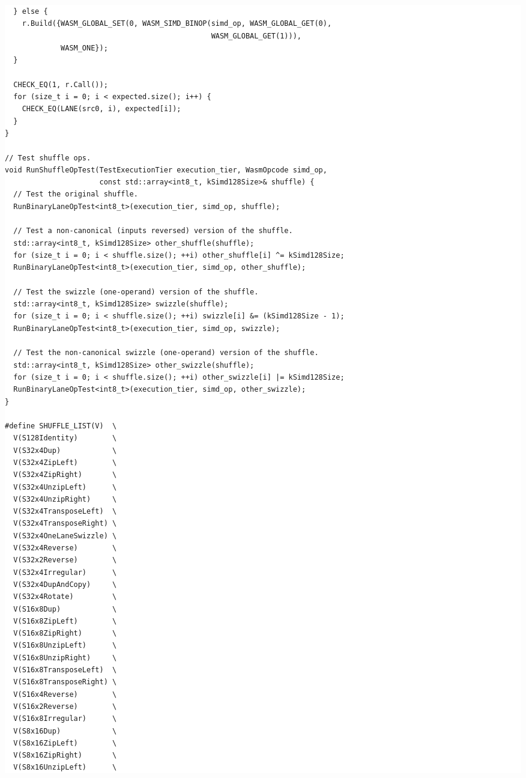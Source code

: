 ```
  } else {
    r.Build({WASM_GLOBAL_SET(0, WASM_SIMD_BINOP(simd_op, WASM_GLOBAL_GET(0),
                                                WASM_GLOBAL_GET(1))),
             WASM_ONE});
  }

  CHECK_EQ(1, r.Call());
  for (size_t i = 0; i < expected.size(); i++) {
    CHECK_EQ(LANE(src0, i), expected[i]);
  }
}

// Test shuffle ops.
void RunShuffleOpTest(TestExecutionTier execution_tier, WasmOpcode simd_op,
                      const std::array<int8_t, kSimd128Size>& shuffle) {
  // Test the original shuffle.
  RunBinaryLaneOpTest<int8_t>(execution_tier, simd_op, shuffle);

  // Test a non-canonical (inputs reversed) version of the shuffle.
  std::array<int8_t, kSimd128Size> other_shuffle(shuffle);
  for (size_t i = 0; i < shuffle.size(); ++i) other_shuffle[i] ^= kSimd128Size;
  RunBinaryLaneOpTest<int8_t>(execution_tier, simd_op, other_shuffle);

  // Test the swizzle (one-operand) version of the shuffle.
  std::array<int8_t, kSimd128Size> swizzle(shuffle);
  for (size_t i = 0; i < shuffle.size(); ++i) swizzle[i] &= (kSimd128Size - 1);
  RunBinaryLaneOpTest<int8_t>(execution_tier, simd_op, swizzle);

  // Test the non-canonical swizzle (one-operand) version of the shuffle.
  std::array<int8_t, kSimd128Size> other_swizzle(shuffle);
  for (size_t i = 0; i < shuffle.size(); ++i) other_swizzle[i] |= kSimd128Size;
  RunBinaryLaneOpTest<int8_t>(execution_tier, simd_op, other_swizzle);
}

#define SHUFFLE_LIST(V)  \
  V(S128Identity)        \
  V(S32x4Dup)            \
  V(S32x4ZipLeft)        \
  V(S32x4ZipRight)       \
  V(S32x4UnzipLeft)      \
  V(S32x4UnzipRight)     \
  V(S32x4TransposeLeft)  \
  V(S32x4TransposeRight) \
  V(S32x4OneLaneSwizzle) \
  V(S32x4Reverse)        \
  V(S32x2Reverse)        \
  V(S32x4Irregular)      \
  V(S32x4DupAndCopy)     \
  V(S32x4Rotate)         \
  V(S16x8Dup)            \
  V(S16x8ZipLeft)        \
  V(S16x8ZipRight)       \
  V(S16x8UnzipLeft)      \
  V(S16x8UnzipRight)     \
  V(S16x8TransposeLeft)  \
  V(S16x8TransposeRight) \
  V(S16x4Reverse)        \
  V(S16x2Reverse)        \
  V(S16x8Irregular)      \
  V(S8x16Dup)            \
  V(S8x16ZipLeft)        \
  V(S8x16ZipRight)       \
  V(S8x16UnzipLeft)      \
```